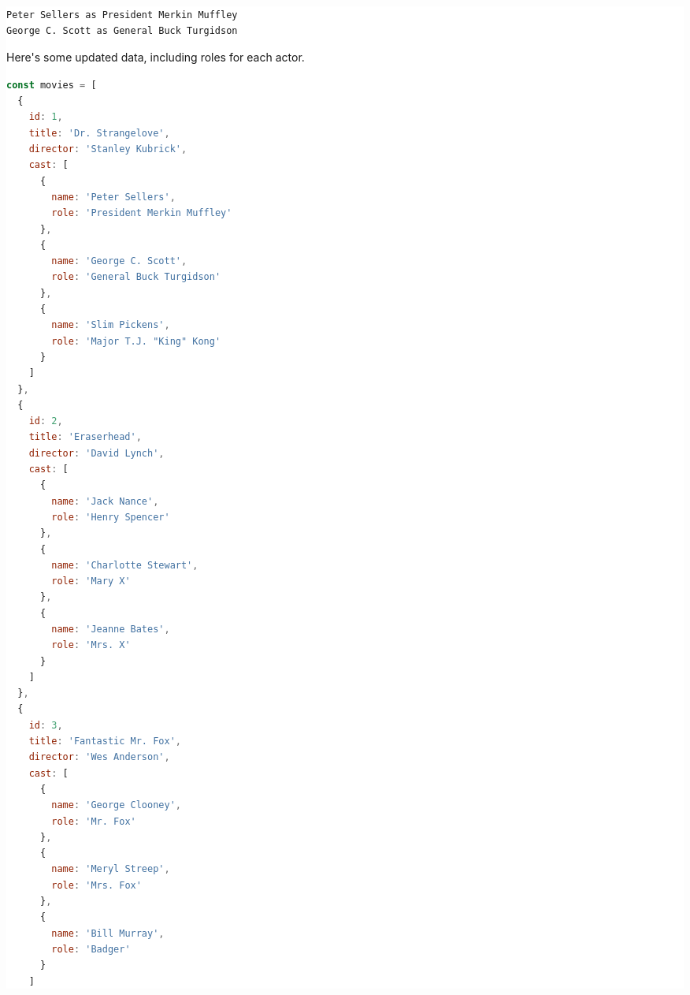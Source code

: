 ```text
Peter Sellers as President Merkin Muffley
George C. Scott as General Buck Turgidson
```

Here's some updated data, including roles for each actor.

```js
const movies = [
  {
    id: 1,
    title: 'Dr. Strangelove',
    director: 'Stanley Kubrick',
    cast: [
      {
        name: 'Peter Sellers',
        role: 'President Merkin Muffley'
      },
      {
        name: 'George C. Scott',
        role: 'General Buck Turgidson'
      },
      {
        name: 'Slim Pickens',
        role: 'Major T.J. "King" Kong'
      }
    ]
  },
  {
    id: 2,
    title: 'Eraserhead',
    director: 'David Lynch',
    cast: [
      {
        name: 'Jack Nance',
        role: 'Henry Spencer'
      },
      {
        name: 'Charlotte Stewart',
        role: 'Mary X'
      },
      {
        name: 'Jeanne Bates',
        role: 'Mrs. X'
      }
    ]
  },
  {
    id: 3,
    title: 'Fantastic Mr. Fox',
    director: 'Wes Anderson',
    cast: [
      {
        name: 'George Clooney',
        role: 'Mr. Fox'
      },
      {
        name: 'Meryl Streep',
        role: 'Mrs. Fox'
      },
      {
        name: 'Bill Murray',
        role: 'Badger'
      }
    ]
```